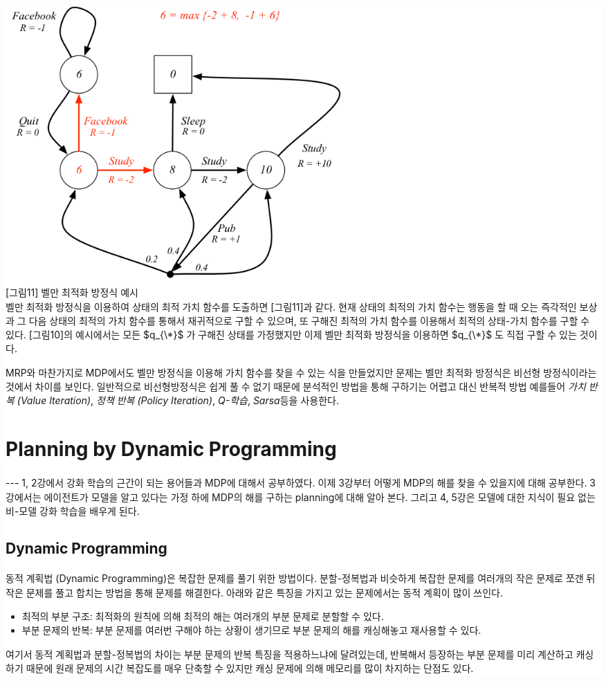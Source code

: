 <div class="imgcap">
<img src="/assets/RL/bellman_optimality_eq_ex1.png" style="max-height:400px">
<div>[그림11] 벨만 최적화 방정식 예시</div>
</div>
벨만 최적화 방정식을 이용하여 상태의 최적 가치 함수를 도출하면 [그림11]과 같다. 현재 상태의 최적의 가치 함수는 행동을 할 때 오는 즉각적인 보상과 그 다음 상태의 최적의 가치 함수를 통해서 재귀적으로 구할 수 있으며, 또 구해진 최적의 가치 함수를 이용해서 최적의 상태-가치 함수를 구할 수 있다. [그림10]의 예시에서는 모든 $q_{\*}$ 가 구해진 상태를 가정했지만 이제 벨만 최적화 방정식을 이용하면 $q_{\*}$ 도 직접 구할 수 있는 것이다.

MRP와 마찬가지로 MDP에서도 벨만 방정식을 이용해 가치 함수를 찾을 수 있는 식을 만들었지만 문제는 벨만 최적화 방정식은 비선형 방정식이라는 것에서 차이를 보인다. 일반적으로 비선형방정식은 쉽게 풀 수 없기 때문에 분석적인 방법을 통해 구하기는 어렵고 대신 반복적 방법 예를들어 *가치 반복 (Value Iteration)*, *정책 반복 (Policy Iteration)*, *Q-학습*, *Sarsa*등을 사용한다.

<h1 id="Planning">Planning by Dynamic Programming</h1>
---
1, 2강에서 강화 학습의 근간이 되는 용어들과 MDP에 대해서 공부하였다. 이제 3강부터 어떻게 MDP의 해를 찾을 수 있을지에 대해 공부한다. 3강에서는 에이전트가 모델을 알고 있다는 가정 하에 MDP의 해를 구하는 planning에 대해 알아 본다. 그리고 4, 5강은 모델에 대한 지식이 필요 없는 비-모델 강화 학습을 배우게 된다.

## Dynamic Programming
동적 계획법 (Dynamic Programming)은 복잡한 문제를 풀기 위한 방법이다. 분할-정복법과 비슷하게 복잡한 문제를 여러개의 작은 문제로 쪼갠 뒤 작은 문제를 풀고 합치는 방법을 통해 문제를 해결한다. 아래와 같은 특징을 가지고 있는 문제에서는 동적 계획이 많이 쓰인다.

- 최적의 부분 구조: 최적화의 원칙에 의해 최적의 해는 여러개의 부분 문제로 분할할 수 있다.
- 부분 문제의 반복: 부분 문제를 여러번 구해야 하는 상황이 생기므로 부분 문제의 해를 캐싱해놓고 재사용할 수 있다.

여기서 동적 계획법과 분할-정복법의 차이는 부분 문제의 반복 특징을 적용하느냐에 달려있는데, 반복해서 등장하는 부분 문제를 미리 계산하고 캐싱하기 때문에 원래 문제의 시간 복잡도를 매우 단축할 수 있지만 캐싱 문제에 의해 메모리를 많이 차지하는 단점도 있다.

